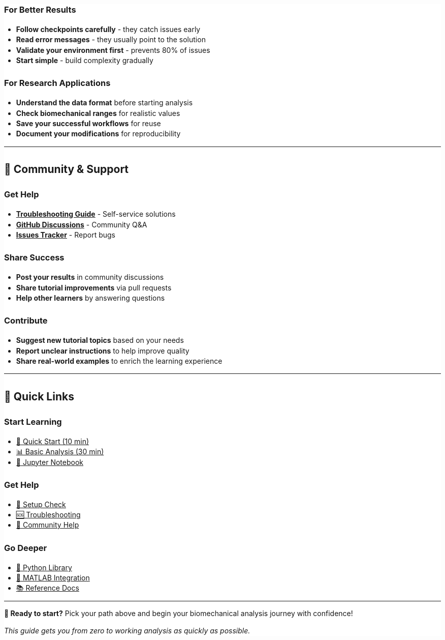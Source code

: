 ### **For Better Results**
- **Follow checkpoints carefully** - they catch issues early
- **Read error messages** - they usually point to the solution
- **Validate your environment first** - prevents 80% of issues
- **Start simple** - build complexity gradually

### **For Research Applications**
- **Understand the data format** before starting analysis
- **Check biomechanical ranges** for realistic values
- **Save your successful workflows** for reuse
- **Document your modifications** for reproducibility

---

## 🤝 **Community & Support**

### **Get Help**
- **[Troubleshooting Guide](troubleshooting_interactive.md)** - Self-service solutions
- **[GitHub Discussions](https://github.com/your-repo/discussions)** - Community Q&A
- **[Issues Tracker](https://github.com/your-repo/issues)** - Report bugs

### **Share Success**
- **Post your results** in community discussions
- **Share tutorial improvements** via pull requests
- **Help other learners** by answering questions

### **Contribute**
- **Suggest new tutorial topics** based on your needs
- **Report unclear instructions** to help improve quality
- **Share real-world examples** to enrich the learning experience

---

## 🔗 **Quick Links**

### **Start Learning**
- [🚀 Quick Start (10 min)](quick_start_interactive.md)
- [📊 Basic Analysis (30 min)](basic_analysis_interactive.md)
- [📓 Jupyter Notebook](quick_start_notebook.ipynb)

### **Get Help**
- [🔧 Setup Check](verify_setup.py)
- [🆘 Troubleshooting](troubleshooting_interactive.md)
- [💬 Community Help](https://github.com/your-repo/discussions)

### **Go Deeper**
- [🐍 Python Library](python/library_tutorial_python.md)
- [🔬 MATLAB Integration](matlab/library_tutorial_matlab.md)
- [📚 Reference Docs](../reference/api_reference.md)

---

**🎯 Ready to start?** Pick your path above and begin your biomechanical analysis journey with confidence!

*This guide gets you from zero to working analysis as quickly as possible.*